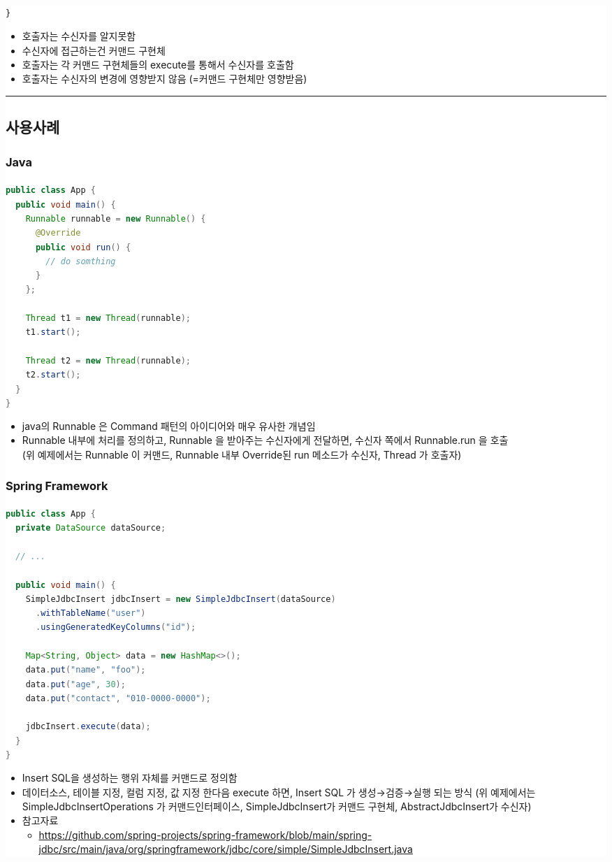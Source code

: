 ```typescript
}
```
- 호출자는 수신자를 알지못함
- 수신자에 접근하는건 커맨드 구현체
- 호출자는 각 커맨드 구현체들의 execute를 통해서 수신자를 호출함
- 호출자는 수신자의 변경에 영향받지 않음 (=커맨드 구현체만 영향받음)


---
## 사용사례

### Java

```java
public class App {
  public void main() {
    Runnable runnable = new Runnable() {
      @Override
      public void run() {
        // do somthing
      }
    };

    Thread t1 = new Thread(runnable);
    t1.start();

    Thread t2 = new Thread(runnable);
    t2.start();
  } 
}
```
- java의 Runnable 은 Command 패턴의 아이디어와 매우 유사한 개념임
- Runnable 내부에 처리를 정의하고, Runnable 을 받아주는 수신자에게 전달하면, 수신자 쪽에서 Runnable.run 을 호출  
  (위 예제에서는 Runnable 이 커맨드, Runnable 내부 Override된 run 메소드가 수신자, Thread 가 호출자)


### Spring Framework

```java
public class App {
  private DataSource dataSource;

  // ...

  public void main() {
    SimpleJdbcInsert jdbcInsert = new SimpleJdbcInsert(dataSource)
      .withTableName("user")
      .usingGeneratedKeyColumns("id");
    
    Map<String, Object> data = new HashMap<>();
    data.put("name", "foo");
    data.put("age", 30);
    data.put("contact", "010-0000-0000");
    
    jdbcInsert.execute(data);
  }
}
```
- Insert SQL을 생성하는 행위 자체를 커맨드로 정의함
- 데이터소스, 테이블 지정, 컬럼 지정, 값 지정 한다음 execute 하면, Insert SQL 가 생성→검증→실행 되는 방식
  (위 예제에서는 SimpleJdbcInsertOperations 가 커맨드인터페이스, SimpleJdbcInsert가 커맨드 구현체, AbstractJdbcInsert가 수신자)
- 참고자료
  - https://github.com/spring-projects/spring-framework/blob/main/spring-jdbc/src/main/java/org/springframework/jdbc/core/simple/SimpleJdbcInsert.java